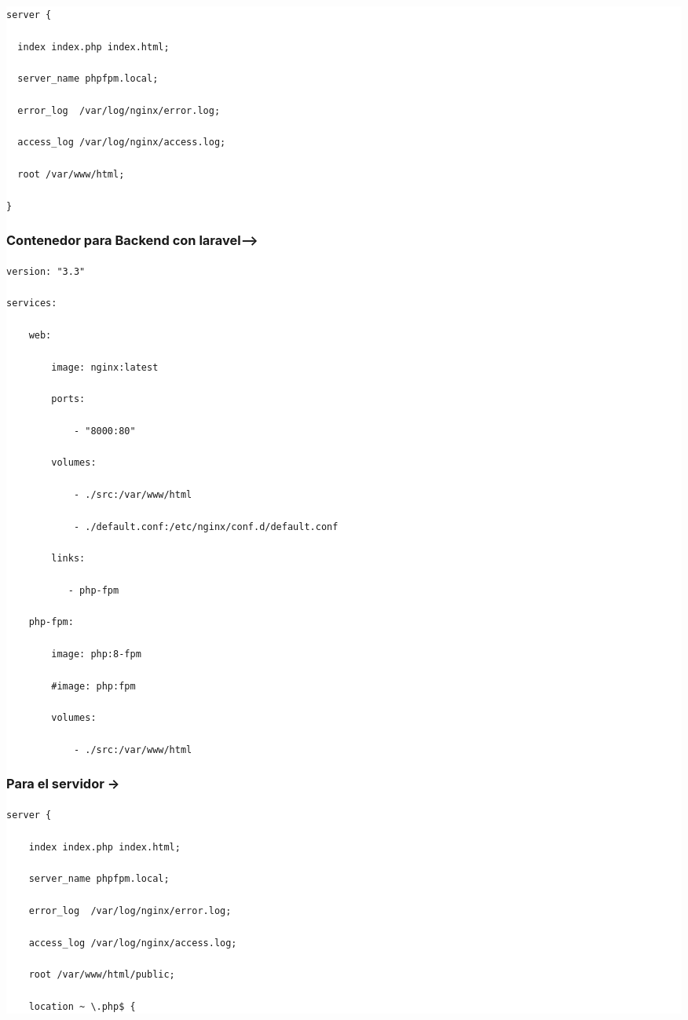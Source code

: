     server {

      index index.php index.html;

      server_name phpfpm.local;

      error_log  /var/log/nginx/error.log;

      access_log /var/log/nginx/access.log;

      root /var/www/html;

    }

### Contenedor para Backend con laravel-->

    version: "3.3"

    services:

        web:

            image: nginx:latest

            ports:

                - "8000:80"

            volumes:

                - ./src:/var/www/html

                - ./default.conf:/etc/nginx/conf.d/default.conf

            links:

               - php-fpm

        php-fpm:

            image: php:8-fpm

            #image: php:fpm

            volumes:

                - ./src:/var/www/html

### Para el servidor ->

    server {

        index index.php index.html;

        server_name phpfpm.local;

        error_log  /var/log/nginx/error.log;

        access_log /var/log/nginx/access.log;

        root /var/www/html/public;

        location ~ \.php$ {
